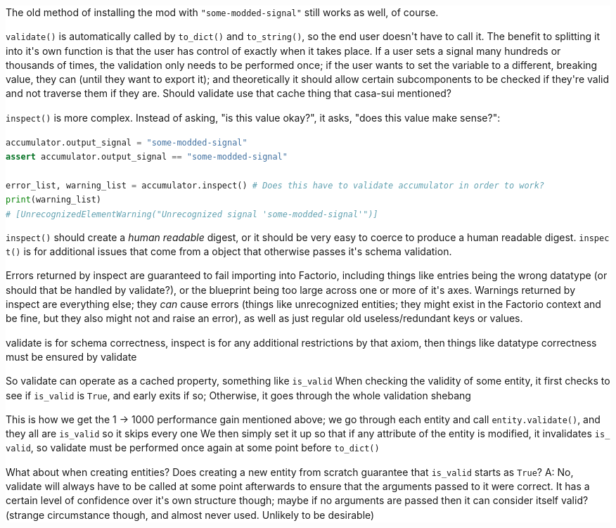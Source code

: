 The old method of installing the mod with `"some-modded-signal"` still works as well, of course.

`validate()` is automatically called by `to_dict()` and `to_string()`, so the end user doesn't have to call it. The benefit to splitting it into it's own function is that the user has control of exactly when it takes place. If a user sets a signal many hundreds or thousands of times, the validation only needs to be performed once; if the user wants to set the variable to a different, breaking value, they can (until they want to export it); and theoretically it should allow certain subcomponents to be checked if they're valid and not traverse them if they are.
Should validate use that cache thing that casa-sui mentioned?

`inspect()` is more complex. Instead of asking, "is this value okay?", it asks, "does this value make sense?":

```python
accumulator.output_signal = "some-modded-signal"
assert accumulator.output_signal == "some-modded-signal"

error_list, warning_list = accumulator.inspect() # Does this have to validate accumulator in order to work?
print(warning_list)
# [UnrecognizedElementWarning("Unrecognized signal 'some-modded-signal'")]
```

`inspect()` should create a *human readable* digest, or it should be very easy to coerce to produce a human readable digest. 
`inspect()` is for additional issues that come from a object that otherwise passes it's schema validation.

Errors returned by inspect are guaranteed to fail importing into Factorio, including things like entries being the wrong datatype (or should that be handled by validate?), or the blueprint being too large across one or more of it's axes.
Warnings returned by inspect are everything else; they *can* cause errors (things like unrecognized entities; they might exist in the Factorio context and be fine, but they also might not and raise an error), as well as just regular old useless/redundant keys or values.

validate is for schema correctness, inspect is for any additional restrictions
by that axiom, then things like datatype correctness must be ensured by validate

So validate can operate as a cached property, something like `is_valid`
When checking the validity of some entity, it first checks to see if `is_valid` is `True`, and early exits if so; Otherwise, it goes through the whole validation shebang

This is how we get the 1 -> 1000 performance gain mentioned above; we go through each entity and call `entity.validate()`, and they all are `is_valid` so it skips every one
We then simply set it up so that if any attribute of the entity is modified, it invalidates `is_valid`, so validate must be performed once again at some point before `to_dict()`

What about when creating entities? Does creating a new entity from scratch guarantee that `is_valid` starts as `True`? 
A: No, validate will always have to be called at some point afterwards to ensure that the arguments passed to it were correct. It has a certain level of confidence over it's own structure though; maybe if no arguments are passed then it can consider itself valid? (strange circumstance though, and almost never used. Unlikely to be desirable)